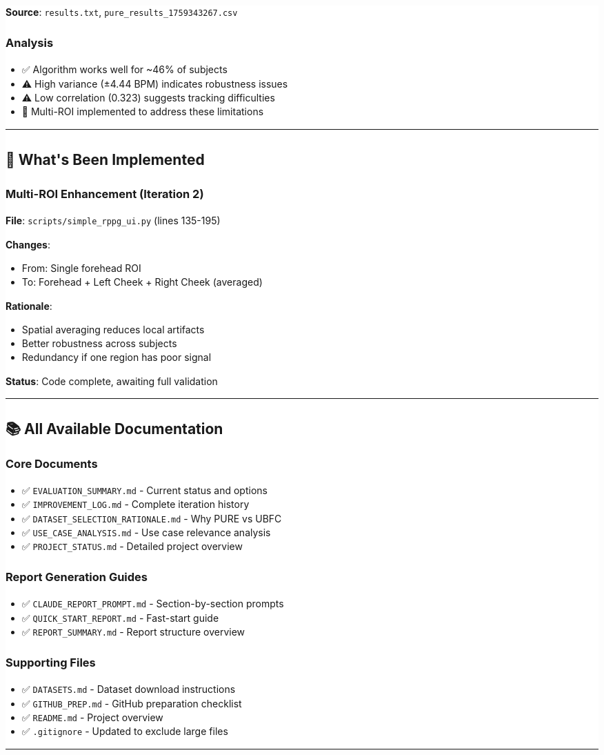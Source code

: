 **Source**: `results.txt`, `pure_results_1759343267.csv`

### Analysis

- ✅ Algorithm works well for ~46% of subjects
- ⚠️ High variance (±4.44 BPM) indicates robustness issues
- ⚠️ Low correlation (0.323) suggests tracking difficulties
- 🎯 Multi-ROI implemented to address these limitations

---

## 🚀 What's Been Implemented

### Multi-ROI Enhancement (Iteration 2)

**File**: `scripts/simple_rppg_ui.py` (lines 135-195)

**Changes**:
- From: Single forehead ROI
- To: Forehead + Left Cheek + Right Cheek (averaged)

**Rationale**:
- Spatial averaging reduces local artifacts
- Better robustness across subjects
- Redundancy if one region has poor signal

**Status**: Code complete, awaiting full validation

---

## 📚 All Available Documentation

### Core Documents
- ✅ `EVALUATION_SUMMARY.md` - Current status and options
- ✅ `IMPROVEMENT_LOG.md` - Complete iteration history
- ✅ `DATASET_SELECTION_RATIONALE.md` - Why PURE vs UBFC
- ✅ `USE_CASE_ANALYSIS.md` - Use case relevance analysis
- ✅ `PROJECT_STATUS.md` - Detailed project overview

### Report Generation Guides
- ✅ `CLAUDE_REPORT_PROMPT.md` - Section-by-section prompts
- ✅ `QUICK_START_REPORT.md` - Fast-start guide
- ✅ `REPORT_SUMMARY.md` - Report structure overview

### Supporting Files
- ✅ `DATASETS.md` - Dataset download instructions
- ✅ `GITHUB_PREP.md` - GitHub preparation checklist
- ✅ `README.md` - Project overview
- ✅ `.gitignore` - Updated to exclude large files

---
